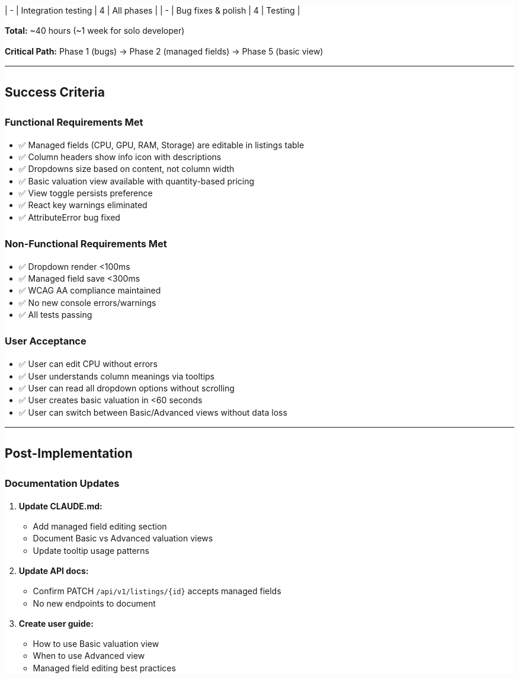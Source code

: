 | - | Integration testing | 4 | All phases |
| - | Bug fixes & polish | 4 | Testing |

**Total:** ~40 hours (~1 week for solo developer)

**Critical Path:** Phase 1 (bugs) → Phase 2 (managed fields) → Phase 5 (basic view)

---

## Success Criteria

### Functional Requirements Met
- ✅ Managed fields (CPU, GPU, RAM, Storage) are editable in listings table
- ✅ Column headers show info icon with descriptions
- ✅ Dropdowns size based on content, not column width
- ✅ Basic valuation view available with quantity-based pricing
- ✅ View toggle persists preference
- ✅ React key warnings eliminated
- ✅ AttributeError bug fixed

### Non-Functional Requirements Met
- ✅ Dropdown render <100ms
- ✅ Managed field save <300ms
- ✅ WCAG AA compliance maintained
- ✅ No new console errors/warnings
- ✅ All tests passing

### User Acceptance
- ✅ User can edit CPU without errors
- ✅ User understands column meanings via tooltips
- ✅ User can read all dropdown options without scrolling
- ✅ User creates basic valuation in <60 seconds
- ✅ User can switch between Basic/Advanced views without data loss

---

## Post-Implementation

### Documentation Updates

1. **Update CLAUDE.md:**
   - Add managed field editing section
   - Document Basic vs Advanced valuation views
   - Update tooltip usage patterns

2. **Update API docs:**
   - Confirm PATCH `/api/v1/listings/{id}` accepts managed fields
   - No new endpoints to document

3. **Create user guide:**
   - How to use Basic valuation view
   - When to use Advanced view
   - Managed field editing best practices
